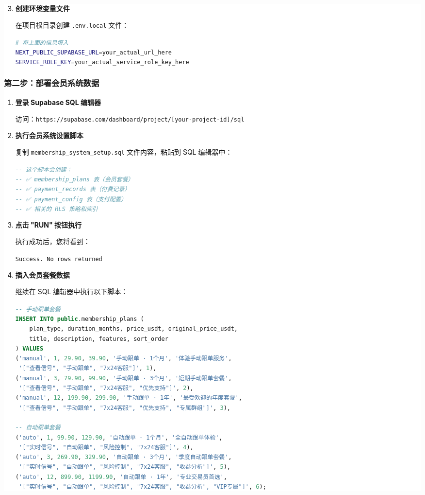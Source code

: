 3. **创建环境变量文件**
   
   在项目根目录创建 `.env.local` 文件：
   ```bash
   # 将上面的信息填入
   NEXT_PUBLIC_SUPABASE_URL=your_actual_url_here
   SERVICE_ROLE_KEY=your_actual_service_role_key_here
   ```

### 第二步：部署会员系统数据

1. **登录 Supabase SQL 编辑器**
   
   访问：`https://supabase.com/dashboard/project/[your-project-id]/sql`

2. **执行会员系统设置脚本**
   
   复制 `membership_system_setup.sql` 文件内容，粘贴到 SQL 编辑器中：
   
   ```sql
   -- 这个脚本会创建：
   -- ✅ membership_plans 表（会员套餐）
   -- ✅ payment_records 表（付费记录）
   -- ✅ payment_config 表（支付配置）
   -- ✅ 相关的 RLS 策略和索引
   ```

3. **点击 "RUN" 按钮执行**
   
   执行成功后，您将看到：
   ```
   Success. No rows returned
   ```

4. **插入会员套餐数据**
   
   继续在 SQL 编辑器中执行以下脚本：
   
   ```sql
   -- 手动跟单套餐
   INSERT INTO public.membership_plans (
       plan_type, duration_months, price_usdt, original_price_usdt, 
       title, description, features, sort_order
   ) VALUES 
   ('manual', 1, 29.90, 39.90, '手动跟单 · 1个月', '体验手动跟单服务', 
    '["查看信号", "手动跟单", "7x24客服"]', 1),
   ('manual', 3, 79.90, 99.90, '手动跟单 · 3个月', '短期手动跟单套餐', 
    '["查看信号", "手动跟单", "7x24客服", "优先支持"]', 2),
   ('manual', 12, 199.90, 299.90, '手动跟单 · 1年', '最受欢迎的年度套餐', 
    '["查看信号", "手动跟单", "7x24客服", "优先支持", "专属群组"]', 3),
   
   -- 自动跟单套餐
   ('auto', 1, 99.90, 129.90, '自动跟单 · 1个月', '全自动跟单体验', 
    '["实时信号", "自动跟单", "风险控制", "7x24客服"]', 4),
   ('auto', 3, 269.90, 329.90, '自动跟单 · 3个月', '季度自动跟单套餐', 
    '["实时信号", "自动跟单", "风险控制", "7x24客服", "收益分析"]', 5),
   ('auto', 12, 899.90, 1199.90, '自动跟单 · 1年', '专业交易员首选', 
    '["实时信号", "自动跟单", "风险控制", "7x24客服", "收益分析", "VIP专属"]', 6);
   ```
